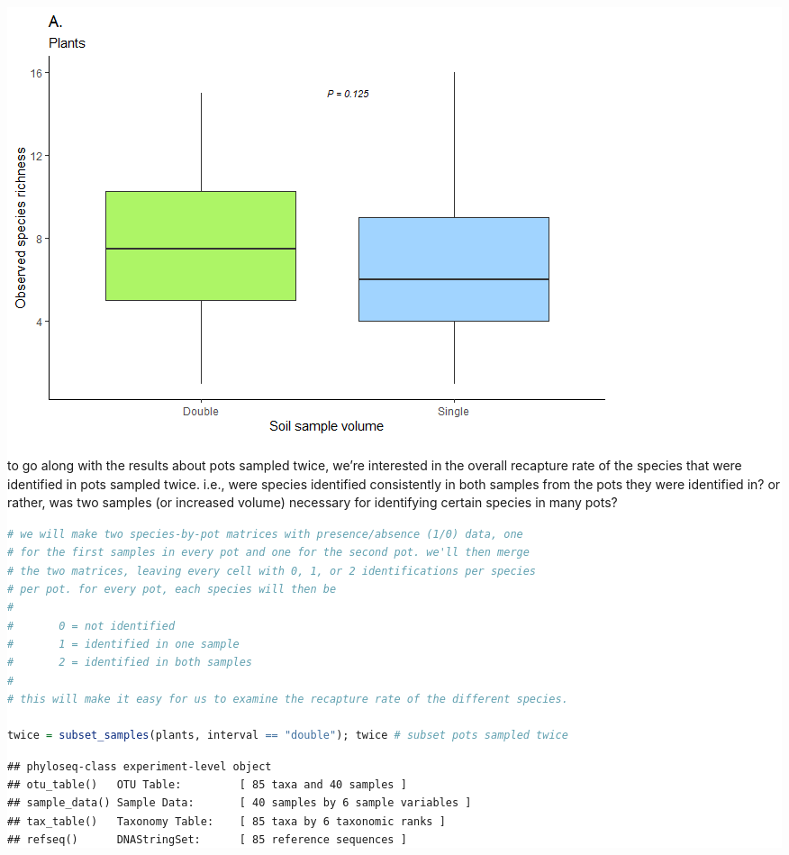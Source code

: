 ![](plant-import-paper-markdown_files/figure-gfm/unnamed-chunk-5-2.png)

to go along with the results about pots sampled twice, we’re interested
in the overall recapture rate of the species that were identified in
pots sampled twice. i.e., were species identified consistently in both
samples from the pots they were identified in? or rather, was two
samples (or increased volume) necessary for identifying certain species
in many pots?

``` r
# we will make two species-by-pot matrices with presence/absence (1/0) data, one 
# for the first samples in every pot and one for the second pot. we'll then merge
# the two matrices, leaving every cell with 0, 1, or 2 identifications per species
# per pot. for every pot, each species will then be
#
#       0 = not identified 
#       1 = identified in one sample
#       2 = identified in both samples
# 
# this will make it easy for us to examine the recapture rate of the different species. 

twice = subset_samples(plants, interval == "double"); twice # subset pots sampled twice
```

    ## phyloseq-class experiment-level object
    ## otu_table()   OTU Table:         [ 85 taxa and 40 samples ]
    ## sample_data() Sample Data:       [ 40 samples by 6 sample variables ]
    ## tax_table()   Taxonomy Table:    [ 85 taxa by 6 taxonomic ranks ]
    ## refseq()      DNAStringSet:      [ 85 reference sequences ]
